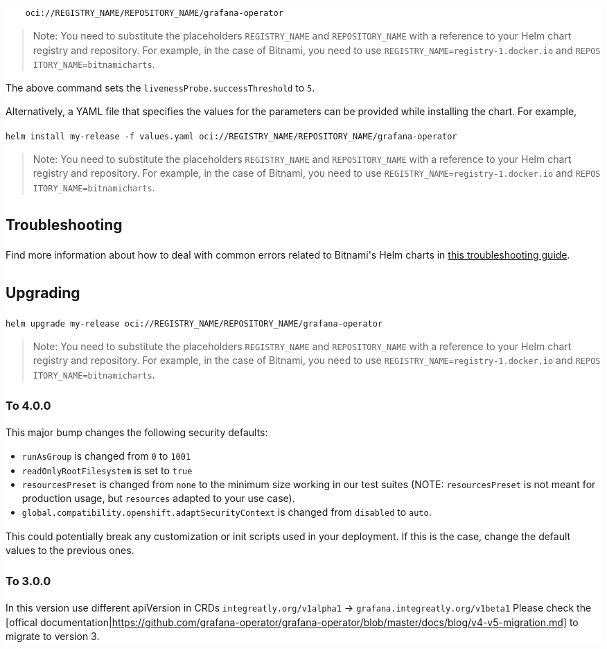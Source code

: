 ```console
    oci://REGISTRY_NAME/REPOSITORY_NAME/grafana-operator
```

> Note: You need to substitute the placeholders `REGISTRY_NAME` and `REPOSITORY_NAME` with a reference to your Helm chart registry and repository. For example, in the case of Bitnami, you need to use `REGISTRY_NAME=registry-1.docker.io` and `REPOSITORY_NAME=bitnamicharts`.

The above command sets the `livenessProbe.successThreshold` to `5`.

Alternatively, a YAML file that specifies the values for the parameters can be provided while installing the chart. For example,

```console
helm install my-release -f values.yaml oci://REGISTRY_NAME/REPOSITORY_NAME/grafana-operator
```

> Note: You need to substitute the placeholders `REGISTRY_NAME` and `REPOSITORY_NAME` with a reference to your Helm chart registry and repository. For example, in the case of Bitnami, you need to use `REGISTRY_NAME=registry-1.docker.io` and `REPOSITORY_NAME=bitnamicharts`.

## Troubleshooting

Find more information about how to deal with common errors related to Bitnami's Helm charts in [this troubleshooting guide](https://docs.bitnami.com/general/how-to/troubleshoot-helm-chart-issues).

## Upgrading

```console
helm upgrade my-release oci://REGISTRY_NAME/REPOSITORY_NAME/grafana-operator
```

> Note: You need to substitute the placeholders `REGISTRY_NAME` and `REPOSITORY_NAME` with a reference to your Helm chart registry and repository. For example, in the case of Bitnami, you need to use `REGISTRY_NAME=registry-1.docker.io` and `REPOSITORY_NAME=bitnamicharts`.

### To 4.0.0

This major bump changes the following security defaults:

- `runAsGroup` is changed from `0` to `1001`
- `readOnlyRootFilesystem` is set to `true`
- `resourcesPreset` is changed from `none` to the minimum size working in our test suites (NOTE: `resourcesPreset` is not meant for production usage, but `resources` adapted to your use case).
- `global.compatibility.openshift.adaptSecurityContext` is changed from `disabled` to `auto`.

This could potentially break any customization or init scripts used in your deployment. If this is the case, change the default values to the previous ones.

### To 3.0.0

In this version use different apiVersion in CRDs `integreatly.org/v1alpha1` -> `grafana.integreatly.org/v1beta1`
Please check the [offical documentation|https://github.com/grafana-operator/grafana-operator/blob/master/docs/blog/v4-v5-migration.md] to migrate to version 3.

